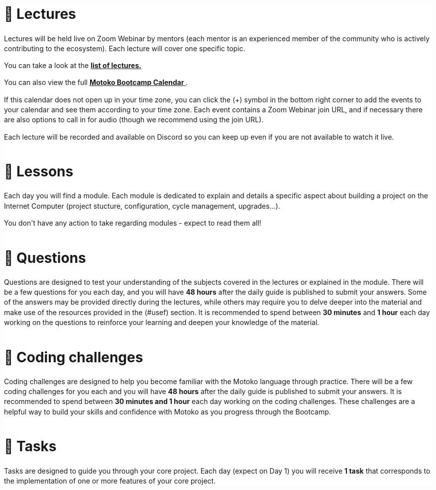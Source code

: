 # 🍿 Lectures 
Lectures will be held live on Zoom Webinar by mentors (each mentor is an experienced member of the community who is actively contributing to the ecosystem).
Each lecture will cover one specific topic.

You can take a look at the **<a href="https://discord.com/channels/936722757692047470/1063468537852743761/1063481722949353494" target="\_blank"> list of lectures.</a>**
<br/>

You can also view the full **<a href="https://calendar.google.com/calendar/embed?src=e0a9c944a17afc070ed77f9f10688eaac557ebd0251c5e6d0b724253506d43b3%40group.calendar.google.com" target="\_blank"> Motoko Bootcamp Calendar </a>**.
</br>

If this calendar does not open up in your time zone, you can click the (+) symbol in the bottom right corner to add the events to your calendar and see them according to your time zone. Each event contains a Zoom Webinar join URL, and if necessary there are also options to call in for audio (though we recommend using the join URL).

Each lecture will be recorded and available on Discord so you can keep up even if you are not available to watch it live.

# 🧩 Lessons 
Each day you will find a module. Each module is dedicated to explain and details a specific aspect about building a project on the Internet Computer (project stucture, configuration, cycle management, upgrades...). 

You don't have any action to take regarding modules - expect to read them all!

# 🙋 Questions  
Questions are designed to test your understanding of the subjects covered in the lectures or explained in the module. 
There will be a few questions for you each day, and you will have **48 hours** after the daily guide is published to submit your answers. 
Some of the answers may be provided directly during the lectures, while others may require you to delve deeper into the material and make use of the resources provided in the (#usef) section. 
It is recommended to spend between **30 minutes** and **1 hour** each day working on the questions to reinforce your learning and deepen your knowledge of the material.

# 🥊 Coding challenges 
Coding challenges are designed to help you become familiar with the Motoko language through practice. 
There will be a few coding challenges for you each and you will have **48 hours** after the daily guide is published to submit your answers. 
It is recommended to spend between **30 minutes and 1 hour** each day working on the coding challenges. These challenges are a helpful way to build your skills and confidence with Motoko as you progress through the Bootcamp.

# 🧹  Tasks 
Tasks are designed to guide you through your core project. 
Each day (expect on Day 1) you will receive **1 task** that corresponds to the implementation of one or more features of your core project. 
